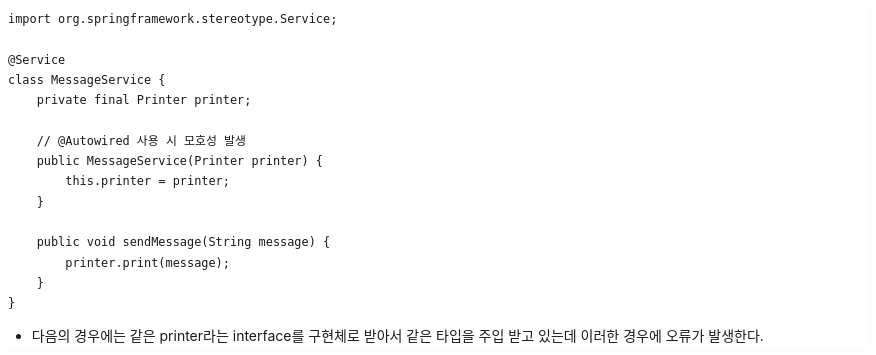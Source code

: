 ~~~
import org.springframework.stereotype.Service;

@Service
class MessageService {
    private final Printer printer;

    // @Autowired 사용 시 모호성 발생
    public MessageService(Printer printer) {
        this.printer = printer;
    }

    public void sendMessage(String message) {
        printer.print(message);
    }
}
~~~
- 다음의 경우에는 같은 printer라는 interface를 구현체로 받아서 같은 타입을 주입 받고 있는데 이러한 경우에 오류가 발생한다. 
